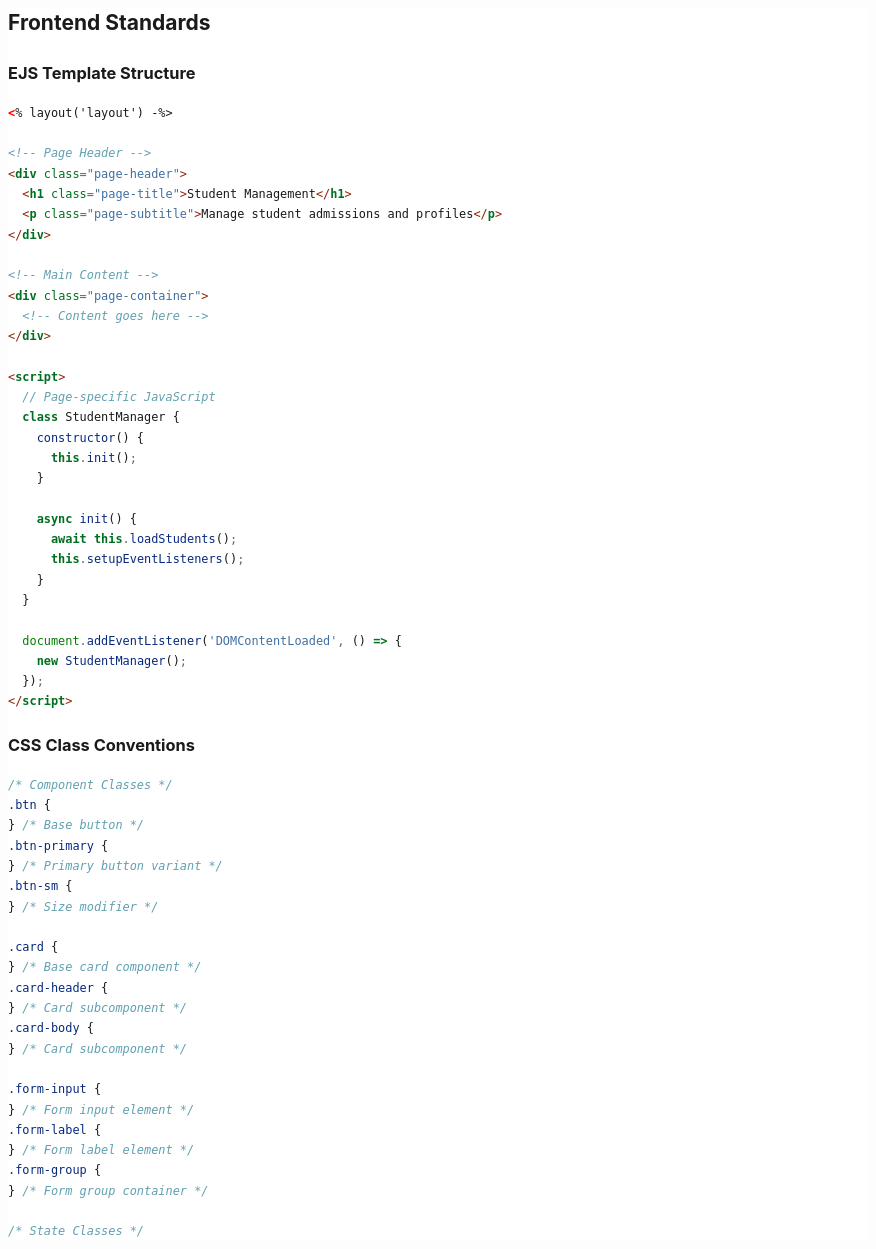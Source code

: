 
## Frontend Standards

### EJS Template Structure

```html
<% layout('layout') -%>

<!-- Page Header -->
<div class="page-header">
  <h1 class="page-title">Student Management</h1>
  <p class="page-subtitle">Manage student admissions and profiles</p>
</div>

<!-- Main Content -->
<div class="page-container">
  <!-- Content goes here -->
</div>

<script>
  // Page-specific JavaScript
  class StudentManager {
    constructor() {
      this.init();
    }

    async init() {
      await this.loadStudents();
      this.setupEventListeners();
    }
  }

  document.addEventListener('DOMContentLoaded', () => {
    new StudentManager();
  });
</script>
```

### CSS Class Conventions

```css
/* Component Classes */
.btn {
} /* Base button */
.btn-primary {
} /* Primary button variant */
.btn-sm {
} /* Size modifier */

.card {
} /* Base card component */
.card-header {
} /* Card subcomponent */
.card-body {
} /* Card subcomponent */

.form-input {
} /* Form input element */
.form-label {
} /* Form label element */
.form-group {
} /* Form group container */

/* State Classes */
```